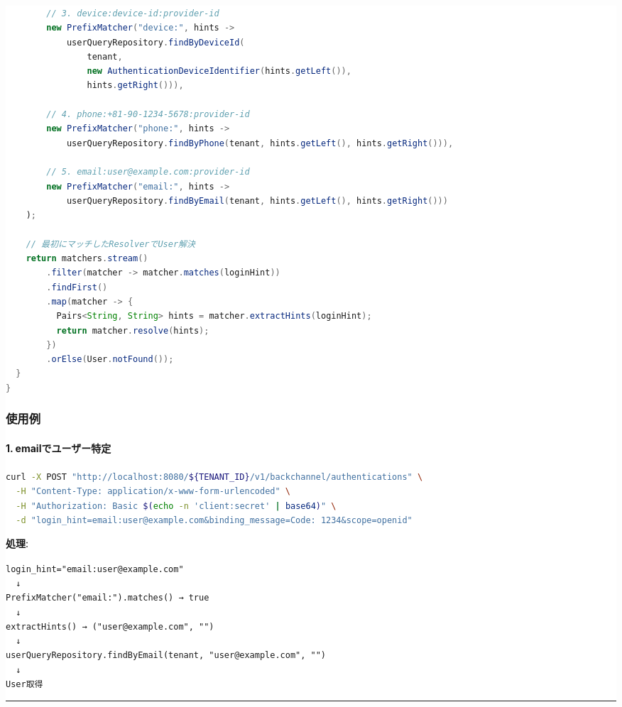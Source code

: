 ```java
        // 3. device:device-id:provider-id
        new PrefixMatcher("device:", hints ->
            userQueryRepository.findByDeviceId(
                tenant,
                new AuthenticationDeviceIdentifier(hints.getLeft()),
                hints.getRight())),

        // 4. phone:+81-90-1234-5678:provider-id
        new PrefixMatcher("phone:", hints ->
            userQueryRepository.findByPhone(tenant, hints.getLeft(), hints.getRight())),

        // 5. email:user@example.com:provider-id
        new PrefixMatcher("email:", hints ->
            userQueryRepository.findByEmail(tenant, hints.getLeft(), hints.getRight()))
    );

    // 最初にマッチしたResolverでUser解決
    return matchers.stream()
        .filter(matcher -> matcher.matches(loginHint))
        .findFirst()
        .map(matcher -> {
          Pairs<String, String> hints = matcher.extractHints(loginHint);
          return matcher.resolve(hints);
        })
        .orElse(User.notFound());
  }
}
```

### 使用例

#### 1. emailでユーザー特定

```bash
curl -X POST "http://localhost:8080/${TENANT_ID}/v1/backchannel/authentications" \
  -H "Content-Type: application/x-www-form-urlencoded" \
  -H "Authorization: Basic $(echo -n 'client:secret' | base64)" \
  -d "login_hint=email:user@example.com&binding_message=Code: 1234&scope=openid"
```

**処理**:
```
login_hint="email:user@example.com"
  ↓
PrefixMatcher("email:").matches() → true
  ↓
extractHints() → ("user@example.com", "")
  ↓
userQueryRepository.findByEmail(tenant, "user@example.com", "")
  ↓
User取得
```

---